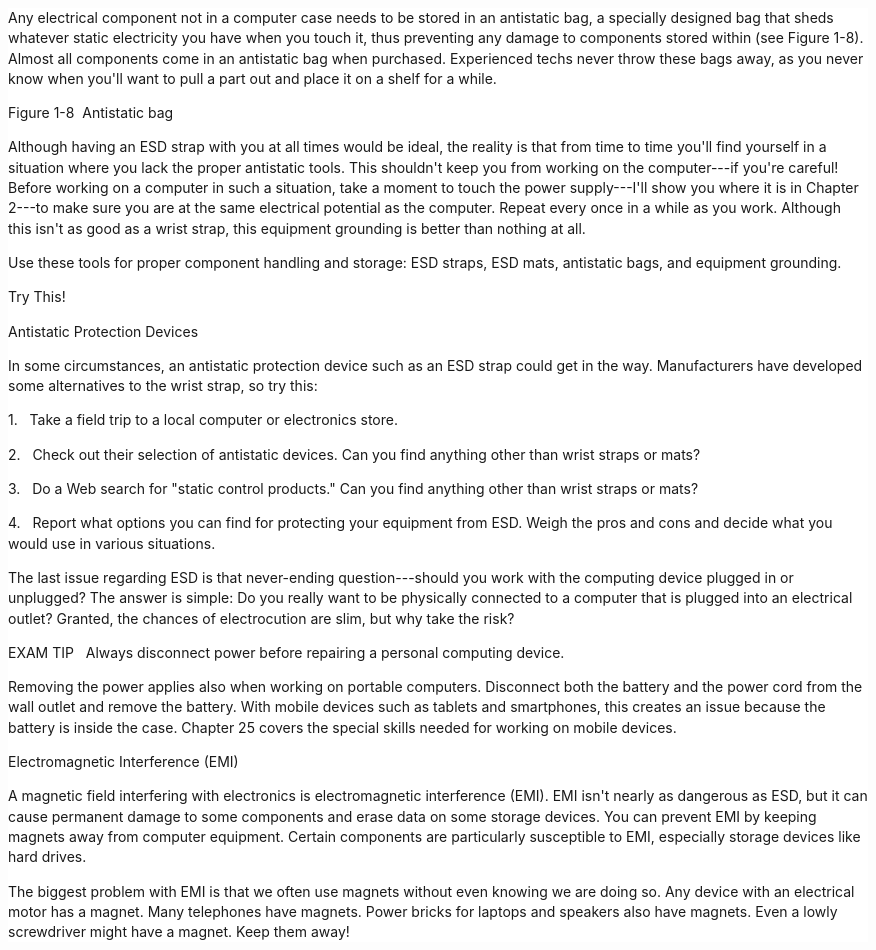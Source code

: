 Any electrical component not in a computer case needs to be stored in an antistatic bag, a specially designed bag that sheds whatever static electricity you have when you touch it, thus preventing any damage to components stored within (see Figure 1-8). Almost all components come in an antistatic bag when purchased. Experienced techs never throw these bags away, as you never know when you'll want to pull a part out and place it on a shelf for a while.

Figure 1-8  Antistatic bag

Although having an ESD strap with you at all times would be ideal, the reality is that from time to time you'll find yourself in a situation where you lack the proper antistatic tools. This shouldn't keep you from working on the computer---if you're careful! Before working on a computer in such a situation, take a moment to touch the power supply---I'll show you where it is in Chapter 2---to make sure you are at the same electrical potential as the computer. Repeat every once in a while as you work. Although this isn't as good as a wrist strap, this equipment grounding is better than nothing at all.

Use these tools for proper component handling and storage: ESD straps, ESD mats, antistatic bags, and equipment grounding.

Try This!

Antistatic Protection Devices

In some circumstances, an antistatic protection device such as an ESD strap could get in the way. Manufacturers have developed some alternatives to the wrist strap, so try this:

1\.   Take a field trip to a local computer or electronics store.

2\.   Check out their selection of antistatic devices. Can you find anything other than wrist straps or mats?

3\.   Do a Web search for "static control products." Can you find anything other than wrist straps or mats?

4\.   Report what options you can find for protecting your equipment from ESD. Weigh the pros and cons and decide what you would use in various situations.

The last issue regarding ESD is that never-ending question---should you work with the computing device plugged in or unplugged? The answer is simple: Do you really want to be physically connected to a computer that is plugged into an electrical outlet? Granted, the chances of electrocution are slim, but why take the risk?

EXAM TIP   Always disconnect power before repairing a personal computing device.

Removing the power applies also when working on portable computers. Disconnect both the battery and the power cord from the wall outlet and remove the battery. With mobile devices such as tablets and smartphones, this creates an issue because the battery is inside the case. Chapter 25 covers the special skills needed for working on mobile devices.

Electromagnetic Interference (EMI)

A magnetic field interfering with electronics is electromagnetic interference (EMI). EMI isn't nearly as dangerous as ESD, but it can cause permanent damage to some components and erase data on some storage devices. You can prevent EMI by keeping magnets away from computer equipment. Certain components are particularly susceptible to EMI, especially storage devices like hard drives.

The biggest problem with EMI is that we often use magnets without even knowing we are doing so. Any device with an electrical motor has a magnet. Many telephones have magnets. Power bricks for laptops and speakers also have magnets. Even a lowly screwdriver might have a magnet. Keep them away!

